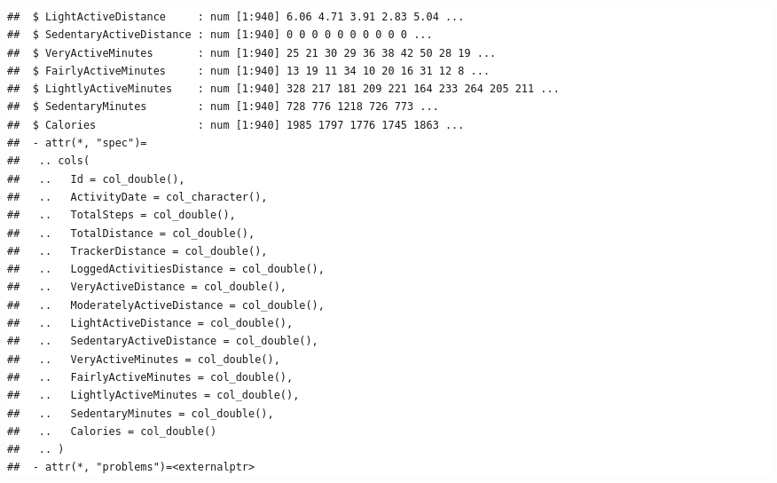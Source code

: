    ##  $ LightActiveDistance     : num [1:940] 6.06 4.71 3.91 2.83 5.04 ...
    ##  $ SedentaryActiveDistance : num [1:940] 0 0 0 0 0 0 0 0 0 0 ...
    ##  $ VeryActiveMinutes       : num [1:940] 25 21 30 29 36 38 42 50 28 19 ...
    ##  $ FairlyActiveMinutes     : num [1:940] 13 19 11 34 10 20 16 31 12 8 ...
    ##  $ LightlyActiveMinutes    : num [1:940] 328 217 181 209 221 164 233 264 205 211 ...
    ##  $ SedentaryMinutes        : num [1:940] 728 776 1218 726 773 ...
    ##  $ Calories                : num [1:940] 1985 1797 1776 1745 1863 ...
    ##  - attr(*, "spec")=
    ##   .. cols(
    ##   ..   Id = col_double(),
    ##   ..   ActivityDate = col_character(),
    ##   ..   TotalSteps = col_double(),
    ##   ..   TotalDistance = col_double(),
    ##   ..   TrackerDistance = col_double(),
    ##   ..   LoggedActivitiesDistance = col_double(),
    ##   ..   VeryActiveDistance = col_double(),
    ##   ..   ModeratelyActiveDistance = col_double(),
    ##   ..   LightActiveDistance = col_double(),
    ##   ..   SedentaryActiveDistance = col_double(),
    ##   ..   VeryActiveMinutes = col_double(),
    ##   ..   FairlyActiveMinutes = col_double(),
    ##   ..   LightlyActiveMinutes = col_double(),
    ##   ..   SedentaryMinutes = col_double(),
    ##   ..   Calories = col_double()
    ##   .. )
    ##  - attr(*, "problems")=<externalptr>
